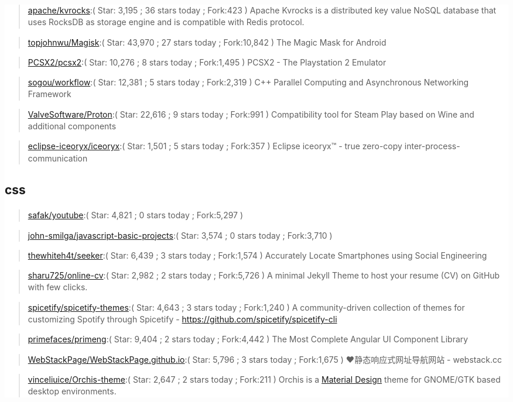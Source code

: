 > [apache/kvrocks](https://github.com/apache/kvrocks):( Star: 3,195 ; 36 stars today ; Fork:423 ) 
 > Apache Kvrocks is a distributed key value NoSQL database that uses RocksDB as storage engine and is compatible with Redis protocol.

> [topjohnwu/Magisk](https://github.com/topjohnwu/Magisk):( Star: 43,970 ; 27 stars today ; Fork:10,842 ) 
 > The Magic Mask for Android

> [PCSX2/pcsx2](https://github.com/PCSX2/pcsx2):( Star: 10,276 ; 8 stars today ; Fork:1,495 ) 
 > PCSX2 - The Playstation 2 Emulator

> [sogou/workflow](https://github.com/sogou/workflow):( Star: 12,381 ; 5 stars today ; Fork:2,319 ) 
 > C++ Parallel Computing and Asynchronous Networking Framework

> [ValveSoftware/Proton](https://github.com/ValveSoftware/Proton):( Star: 22,616 ; 9 stars today ; Fork:991 ) 
 > Compatibility tool for Steam Play based on Wine and additional components

> [eclipse-iceoryx/iceoryx](https://github.com/eclipse-iceoryx/iceoryx):( Star: 1,501 ; 5 stars today ; Fork:357 ) 
 > Eclipse iceoryx™ - true zero-copy inter-process-communication

## css
> [safak/youtube](https://github.com/safak/youtube):( Star: 4,821 ; 0 stars today ; Fork:5,297 ) 
 > 

> [john-smilga/javascript-basic-projects](https://github.com/john-smilga/javascript-basic-projects):( Star: 3,574 ; 0 stars today ; Fork:3,710 ) 
 > 

> [thewhiteh4t/seeker](https://github.com/thewhiteh4t/seeker):( Star: 6,439 ; 3 stars today ; Fork:1,574 ) 
 > Accurately Locate Smartphones using Social Engineering

> [sharu725/online-cv](https://github.com/sharu725/online-cv):( Star: 2,982 ; 2 stars today ; Fork:5,726 ) 
 > A minimal Jekyll Theme to host your resume (CV) on GitHub with few clicks.

> [spicetify/spicetify-themes](https://github.com/spicetify/spicetify-themes):( Star: 4,643 ; 3 stars today ; Fork:1,240 ) 
 > A community-driven collection of themes for customizing Spotify through Spicetify - https://github.com/spicetify/spicetify-cli

> [primefaces/primeng](https://github.com/primefaces/primeng):( Star: 9,404 ; 2 stars today ; Fork:4,442 ) 
 > The Most Complete Angular UI Component Library

> [WebStackPage/WebStackPage.github.io](https://github.com/WebStackPage/WebStackPage.github.io):( Star: 5,796 ; 3 stars today ; Fork:1,675 ) 
 > ❤️静态响应式网址导航网站 - webstack.cc

> [vinceliuice/Orchis-theme](https://github.com/vinceliuice/Orchis-theme):( Star: 2,647 ; 2 stars today ; Fork:211 ) 
 > Orchis is a [Material Design](https://material.io) theme for GNOME/GTK based desktop environments.
